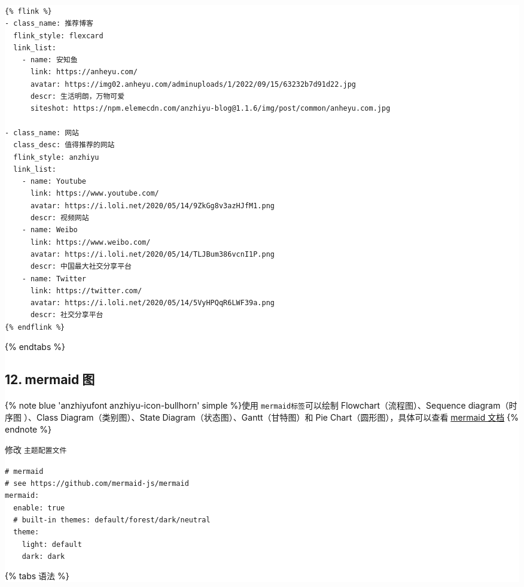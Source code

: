 

``` MORKDOWN
{% flink %}
- class_name: 推荐博客
  flink_style: flexcard
  link_list:
    - name: 安知鱼
      link: https://anheyu.com/
      avatar: https://img02.anheyu.com/adminuploads/1/2022/09/15/63232b7d91d22.jpg
      descr: 生活明朗，万物可爱
      siteshot: https://npm.elemecdn.com/anzhiyu-blog@1.1.6/img/post/common/anheyu.com.jpg

- class_name: 网站
  class_desc: 值得推荐的网站
  flink_style: anzhiyu
  link_list:
    - name: Youtube
      link: https://www.youtube.com/
      avatar: https://i.loli.net/2020/05/14/9ZkGg8v3azHJfM1.png
      descr: 视频网站
    - name: Weibo
      link: https://www.weibo.com/
      avatar: https://i.loli.net/2020/05/14/TLJBum386vcnI1P.png
      descr: 中国最大社交分享平台
    - name: Twitter
      link: https://twitter.com/
      avatar: https://i.loli.net/2020/05/14/5VyHPQqR6LWF39a.png
      descr: 社交分享平台
{% endflink %}
```

{% endtabs %}

## 12. mermaid 图
{% note blue 'anzhiyufont anzhiyu-icon-bullhorn' simple %}使用 `mermaid标签`可以绘制 Flowchart（流程图）、Sequence diagram（时序图 ）、Class Diagram（类别图）、State Diagram（状态图）、Gantt（甘特图）和 Pie Chart（圆形图），具体可以查看 [mermaid 文档](https://mermaid.js.org/#/) {% endnote %}

 修改 `主题配置文件`

``` YML
# mermaid
# see https://github.com/mermaid-js/mermaid
mermaid:
  enable: true
  # built-in themes: default/forest/dark/neutral
  theme:
    light: default
    dark: dark
``` 

{% tabs 语法 %}
